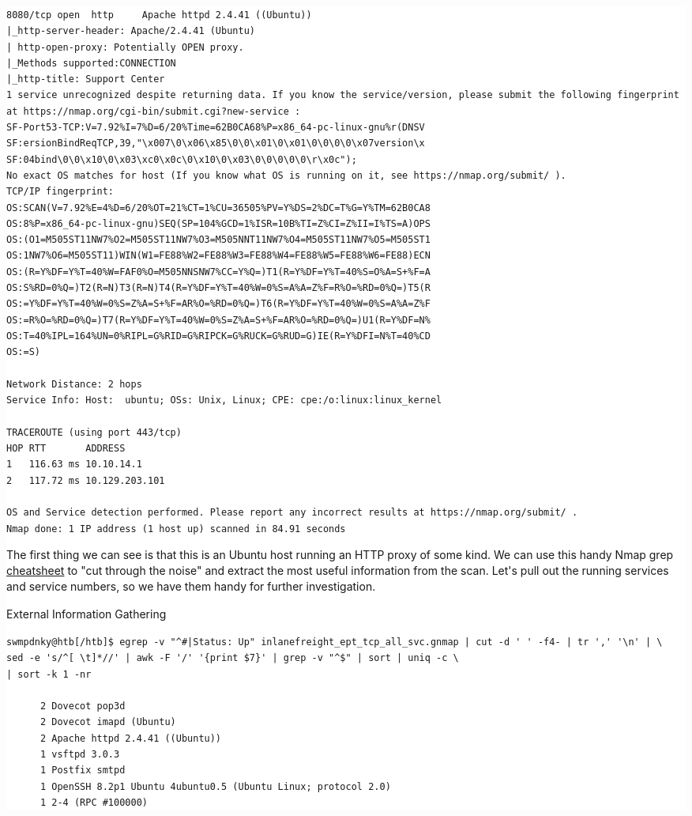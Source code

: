 ```shell-session
8080/tcp open  http     Apache httpd 2.4.41 ((Ubuntu))
|_http-server-header: Apache/2.4.41 (Ubuntu)
| http-open-proxy: Potentially OPEN proxy.
|_Methods supported:CONNECTION
|_http-title: Support Center
1 service unrecognized despite returning data. If you know the service/version, please submit the following fingerprint at https://nmap.org/cgi-bin/submit.cgi?new-service :
SF-Port53-TCP:V=7.92%I=7%D=6/20%Time=62B0CA68%P=x86_64-pc-linux-gnu%r(DNSV
SF:ersionBindReqTCP,39,"\x007\0\x06\x85\0\0\x01\0\x01\0\0\0\0\x07version\x
SF:04bind\0\0\x10\0\x03\xc0\x0c\0\x10\0\x03\0\0\0\0\0\r\x0c");
No exact OS matches for host (If you know what OS is running on it, see https://nmap.org/submit/ ).
TCP/IP fingerprint:
OS:SCAN(V=7.92%E=4%D=6/20%OT=21%CT=1%CU=36505%PV=Y%DS=2%DC=T%G=Y%TM=62B0CA8
OS:8%P=x86_64-pc-linux-gnu)SEQ(SP=104%GCD=1%ISR=10B%TI=Z%CI=Z%II=I%TS=A)OPS
OS:(O1=M505ST11NW7%O2=M505ST11NW7%O3=M505NNT11NW7%O4=M505ST11NW7%O5=M505ST1
OS:1NW7%O6=M505ST11)WIN(W1=FE88%W2=FE88%W3=FE88%W4=FE88%W5=FE88%W6=FE88)ECN
OS:(R=Y%DF=Y%T=40%W=FAF0%O=M505NNSNW7%CC=Y%Q=)T1(R=Y%DF=Y%T=40%S=O%A=S+%F=A
OS:S%RD=0%Q=)T2(R=N)T3(R=N)T4(R=Y%DF=Y%T=40%W=0%S=A%A=Z%F=R%O=%RD=0%Q=)T5(R
OS:=Y%DF=Y%T=40%W=0%S=Z%A=S+%F=AR%O=%RD=0%Q=)T6(R=Y%DF=Y%T=40%W=0%S=A%A=Z%F
OS:=R%O=%RD=0%Q=)T7(R=Y%DF=Y%T=40%W=0%S=Z%A=S+%F=AR%O=%RD=0%Q=)U1(R=Y%DF=N%
OS:T=40%IPL=164%UN=0%RIPL=G%RID=G%RIPCK=G%RUCK=G%RUD=G)IE(R=Y%DFI=N%T=40%CD
OS:=S)

Network Distance: 2 hops
Service Info: Host:  ubuntu; OSs: Unix, Linux; CPE: cpe:/o:linux:linux_kernel

TRACEROUTE (using port 443/tcp)
HOP RTT       ADDRESS
1   116.63 ms 10.10.14.1
2   117.72 ms 10.129.203.101

OS and Service detection performed. Please report any incorrect results at https://nmap.org/submit/ .
Nmap done: 1 IP address (1 host up) scanned in 84.91 seconds
```

The first thing we can see is that this is an Ubuntu host running an HTTP proxy of some kind. We can use this handy Nmap grep [cheatsheet](https://github.com/leonjza/awesome-nmap-grep) to "cut through the noise" and extract the most useful information from the scan. Let's pull out the running services and service numbers, so we have them handy for further investigation.

External Information Gathering

```shell-session
swmpdnky@htb[/htb]$ egrep -v "^#|Status: Up" inlanefreight_ept_tcp_all_svc.gnmap | cut -d ' ' -f4- | tr ',' '\n' | \                                                               
sed -e 's/^[ \t]*//' | awk -F '/' '{print $7}' | grep -v "^$" | sort | uniq -c \
| sort -k 1 -nr

      2 Dovecot pop3d
      2 Dovecot imapd (Ubuntu)
      2 Apache httpd 2.4.41 ((Ubuntu))
      1 vsftpd 3.0.3
      1 Postfix smtpd
      1 OpenSSH 8.2p1 Ubuntu 4ubuntu0.5 (Ubuntu Linux; protocol 2.0)
      1 2-4 (RPC #100000)
```
